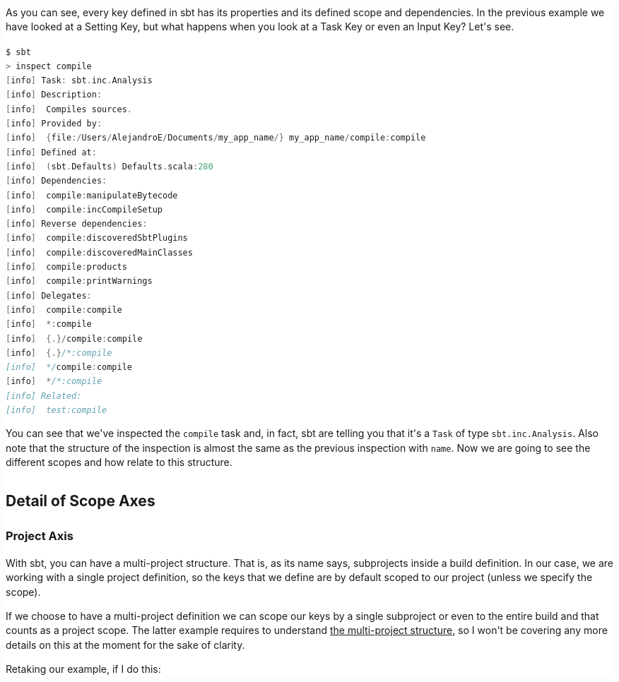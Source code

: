 As you can see, every key defined in sbt has its properties and its defined scope and dependencies. In the previous example we have looked at a Setting Key, but what happens when you look at a Task Key or even an Input Key? Let's see.

```scala
$ sbt
> inspect compile
[info] Task: sbt.inc.Analysis
[info] Description:
[info] 	Compiles sources.
[info] Provided by:
[info] 	{file:/Users/AlejandroE/Documents/my_app_name/} my_app_name/compile:compile
[info] Defined at:
[info] 	(sbt.Defaults) Defaults.scala:280
[info] Dependencies:
[info] 	compile:manipulateBytecode
[info] 	compile:incCompileSetup
[info] Reverse dependencies:
[info] 	compile:discoveredSbtPlugins
[info] 	compile:discoveredMainClasses
[info] 	compile:products
[info] 	compile:printWarnings
[info] Delegates:
[info] 	compile:compile
[info] 	*:compile
[info] 	{.}/compile:compile
[info] 	{.}/*:compile
[info] 	*/compile:compile
[info] 	*/*:compile
[info] Related:
[info] 	test:compile
```

You can see that we've inspected the `compile` task and, in fact, sbt are telling you that it's a `Task` of type `sbt.inc.Analysis`. Also note that the structure of the inspection is almost the same as the previous inspection with `name`. Now we are going to see the different scopes and how relate to this structure.

## Detail of Scope Axes

### Project Axis

With sbt, you can have a multi-project structure. That is, as its name says, subprojects inside a build definition. In our case, we are working with a single project definition, so the keys that we define are by default scoped to our project (unless we specify the scope).

If we choose to have a multi-project definition we can scope our keys by a single subproject or even to the entire build and that counts as a project scope. The latter example requires to understand [the multi-project structure](http://www.scala-sbt.org/1.0/docs/Multi-Project.html), so I won't be covering any more details on this at the moment for the sake of clarity. 

Retaking our example, if I do this:

